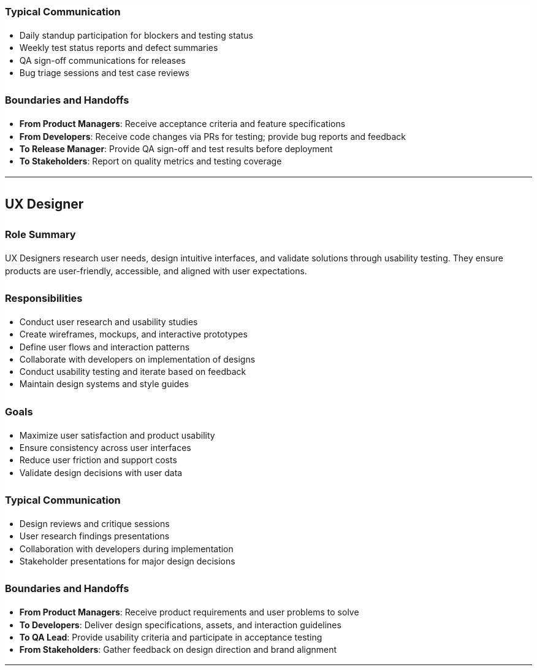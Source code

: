 ### Typical Communication
- Daily standup participation for blockers and testing status
- Weekly test status reports and defect summaries
- QA sign-off communications for releases
- Bug triage sessions and test case reviews

### Boundaries and Handoffs
- **From Product Managers**: Receive acceptance criteria and feature specifications
- **From Developers**: Receive code changes via PRs for testing; provide bug reports and feedback
- **To Release Manager**: Provide QA sign-off and test results before deployment
- **To Stakeholders**: Report on quality metrics and testing coverage

---

## UX Designer

### Role Summary
UX Designers research user needs, design intuitive interfaces, and validate solutions through usability testing. They ensure products are user-friendly, accessible, and aligned with user expectations.

### Responsibilities
- Conduct user research and usability studies
- Create wireframes, mockups, and interactive prototypes
- Define user flows and interaction patterns
- Collaborate with developers on implementation of designs
- Conduct usability testing and iterate based on feedback
- Maintain design systems and style guides

### Goals
- Maximize user satisfaction and product usability
- Ensure consistency across user interfaces
- Reduce user friction and support costs
- Validate design decisions with user data

### Typical Communication
- Design reviews and critique sessions
- User research findings presentations
- Collaboration with developers during implementation
- Stakeholder presentations for major design decisions

### Boundaries and Handoffs
- **From Product Managers**: Receive product requirements and user problems to solve
- **To Developers**: Deliver design specifications, assets, and interaction guidelines
- **To QA Lead**: Provide usability criteria and participate in acceptance testing
- **From Stakeholders**: Gather feedback on design direction and brand alignment

---
